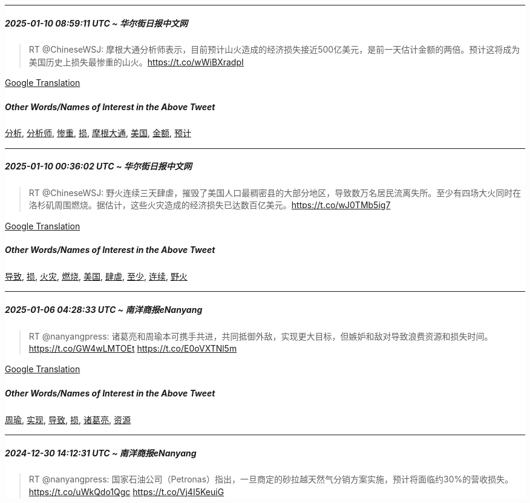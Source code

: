 ___
##### 2025-01-10 08:59:11 UTC ~ 华尔街日报中文网
> RT @ChineseWSJ: 摩根大通分析师表示，目前预计山火造成的经济损失接近500亿美元，是前一天估计金额的两倍。预计这将成为美国历史上损失最惨重的山火。https://t.co/wWiBXradpI

[Google Translation](https://translate.google.com/?hi=en&tab=TT&sl=zh-CN&tl=en&op=translate&text=RT+%40ChineseWSJ%3A+%E6%91%A9%E6%A0%B9%E5%A4%A7%E9%80%9A%E5%88%86%E6%9E%90%E5%B8%88%E8%A1%A8%E7%A4%BA%EF%BC%8C%E7%9B%AE%E5%89%8D%E9%A2%84%E8%AE%A1%E5%B1%B1%E7%81%AB%E9%80%A0%E6%88%90%E7%9A%84%E7%BB%8F%E6%B5%8E%E6%8D%9F%E5%A4%B1%E6%8E%A5%E8%BF%91500%E4%BA%BF%E7%BE%8E%E5%85%83%EF%BC%8C%E6%98%AF%E5%89%8D%E4%B8%80%E5%A4%A9%E4%BC%B0%E8%AE%A1%E9%87%91%E9%A2%9D%E7%9A%84%E4%B8%A4%E5%80%8D%E3%80%82%E9%A2%84%E8%AE%A1%E8%BF%99%E5%B0%86%E6%88%90%E4%B8%BA%E7%BE%8E%E5%9B%BD%E5%8E%86%E5%8F%B2%E4%B8%8A%E6%8D%9F%E5%A4%B1%E6%9C%80%E6%83%A8%E9%87%8D%E7%9A%84%E5%B1%B1%E7%81%AB%E3%80%82https%3A%2F%2Ft.co%2FwWiBXradpI)
##### Other Words/Names of Interest in the Above Tweet
[分析](分析.md), [分析师](分析师.md), [惨重](惨重.md), [损](损.md), [摩根大通](摩根大通.md), [美国](美国.md), [金额](金额.md), [预计](预计.md)
___
##### 2025-01-10 00:36:02 UTC ~ 华尔街日报中文网
> RT @ChineseWSJ: 野火连续三天肆虐，摧毁了美国人口最稠密县的大部分地区，导致数万名居民流离失所。至少有四场大火同时在洛杉矶周围燃烧。据估计，这些火灾造成的经济损失已达数百亿美元。https://t.co/wJ0TMb5ig7

[Google Translation](https://translate.google.com/?hi=en&tab=TT&sl=zh-CN&tl=en&op=translate&text=RT+%40ChineseWSJ%3A+%E9%87%8E%E7%81%AB%E8%BF%9E%E7%BB%AD%E4%B8%89%E5%A4%A9%E8%82%86%E8%99%90%EF%BC%8C%E6%91%A7%E6%AF%81%E4%BA%86%E7%BE%8E%E5%9B%BD%E4%BA%BA%E5%8F%A3%E6%9C%80%E7%A8%A0%E5%AF%86%E5%8E%BF%E7%9A%84%E5%A4%A7%E9%83%A8%E5%88%86%E5%9C%B0%E5%8C%BA%EF%BC%8C%E5%AF%BC%E8%87%B4%E6%95%B0%E4%B8%87%E5%90%8D%E5%B1%85%E6%B0%91%E6%B5%81%E7%A6%BB%E5%A4%B1%E6%89%80%E3%80%82%E8%87%B3%E5%B0%91%E6%9C%89%E5%9B%9B%E5%9C%BA%E5%A4%A7%E7%81%AB%E5%90%8C%E6%97%B6%E5%9C%A8%E6%B4%9B%E6%9D%89%E7%9F%B6%E5%91%A8%E5%9B%B4%E7%87%83%E7%83%A7%E3%80%82%E6%8D%AE%E4%BC%B0%E8%AE%A1%EF%BC%8C%E8%BF%99%E4%BA%9B%E7%81%AB%E7%81%BE%E9%80%A0%E6%88%90%E7%9A%84%E7%BB%8F%E6%B5%8E%E6%8D%9F%E5%A4%B1%E5%B7%B2%E8%BE%BE%E6%95%B0%E7%99%BE%E4%BA%BF%E7%BE%8E%E5%85%83%E3%80%82https%3A%2F%2Ft.co%2FwJ0TMb5ig7)
##### Other Words/Names of Interest in the Above Tweet
[导致](导致.md), [损](损.md), [火灾](火灾.md), [燃烧](燃烧.md), [美国](美国.md), [肆虐](肆虐.md), [至少](至少.md), [连续](连续.md), [野火](野火.md)
___
##### 2025-01-06 04:28:33 UTC ~ 南洋商报eNanyang
> RT @nanyangpress: 诸葛亮和周瑜本可携手共进，共同抵御外敌，实现更大目标，但嫉妒和敌对导致浪费资源和损失时间。https://t.co/GW4wLMTOEt https://t.co/E0oVXTNl5m

[Google Translation](https://translate.google.com/?hi=en&tab=TT&sl=zh-CN&tl=en&op=translate&text=RT+%40nanyangpress%3A+%E8%AF%B8%E8%91%9B%E4%BA%AE%E5%92%8C%E5%91%A8%E7%91%9C%E6%9C%AC%E5%8F%AF%E6%90%BA%E6%89%8B%E5%85%B1%E8%BF%9B%EF%BC%8C%E5%85%B1%E5%90%8C%E6%8A%B5%E5%BE%A1%E5%A4%96%E6%95%8C%EF%BC%8C%E5%AE%9E%E7%8E%B0%E6%9B%B4%E5%A4%A7%E7%9B%AE%E6%A0%87%EF%BC%8C%E4%BD%86%E5%AB%89%E5%A6%92%E5%92%8C%E6%95%8C%E5%AF%B9%E5%AF%BC%E8%87%B4%E6%B5%AA%E8%B4%B9%E8%B5%84%E6%BA%90%E5%92%8C%E6%8D%9F%E5%A4%B1%E6%97%B6%E9%97%B4%E3%80%82https%3A%2F%2Ft.co%2FGW4wLMTOEt+https%3A%2F%2Ft.co%2FE0oVXTNl5m)
##### Other Words/Names of Interest in the Above Tweet
[周瑜](周瑜.md), [实现](实现.md), [导致](导致.md), [损](损.md), [诸葛亮](诸葛亮.md), [资源](资源.md)
___
##### 2024-12-30 14:12:31 UTC ~ 南洋商报eNanyang
> RT @nanyangpress: 国家石油公司（Petronas）指出，一旦商定的砂拉越天然气分销方案实施，预计将面临约30%的营收损失。https://t.co/uWkQdo1Qgc https://t.co/Vj4I5KeuiG
